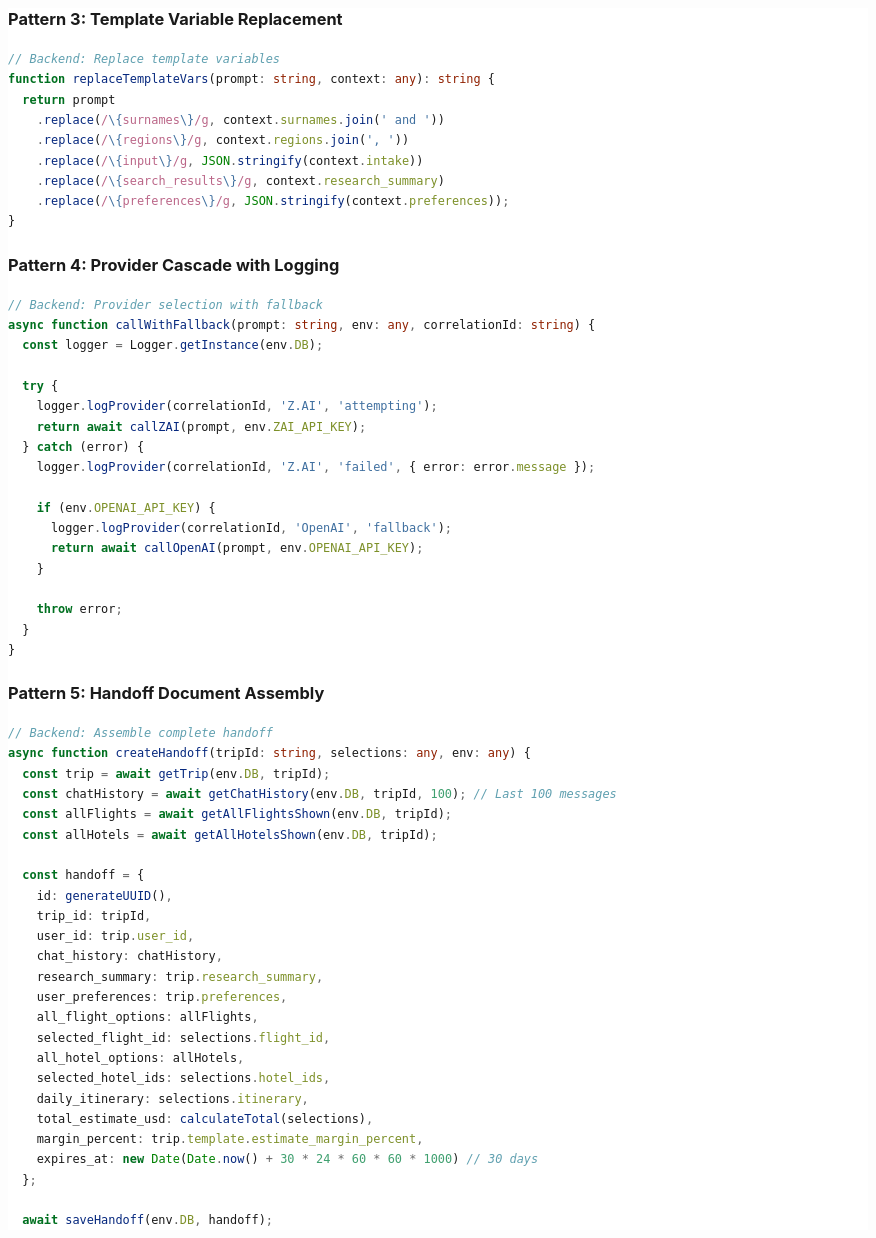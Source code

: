 ### Pattern 3: Template Variable Replacement

```typescript
// Backend: Replace template variables
function replaceTemplateVars(prompt: string, context: any): string {
  return prompt
    .replace(/\{surnames\}/g, context.surnames.join(' and '))
    .replace(/\{regions\}/g, context.regions.join(', '))
    .replace(/\{input\}/g, JSON.stringify(context.intake))
    .replace(/\{search_results\}/g, context.research_summary)
    .replace(/\{preferences\}/g, JSON.stringify(context.preferences));
}
```

### Pattern 4: Provider Cascade with Logging

```typescript
// Backend: Provider selection with fallback
async function callWithFallback(prompt: string, env: any, correlationId: string) {
  const logger = Logger.getInstance(env.DB);

  try {
    logger.logProvider(correlationId, 'Z.AI', 'attempting');
    return await callZAI(prompt, env.ZAI_API_KEY);
  } catch (error) {
    logger.logProvider(correlationId, 'Z.AI', 'failed', { error: error.message });

    if (env.OPENAI_API_KEY) {
      logger.logProvider(correlationId, 'OpenAI', 'fallback');
      return await callOpenAI(prompt, env.OPENAI_API_KEY);
    }

    throw error;
  }
}
```

### Pattern 5: Handoff Document Assembly

```typescript
// Backend: Assemble complete handoff
async function createHandoff(tripId: string, selections: any, env: any) {
  const trip = await getTrip(env.DB, tripId);
  const chatHistory = await getChatHistory(env.DB, tripId, 100); // Last 100 messages
  const allFlights = await getAllFlightsShown(env.DB, tripId);
  const allHotels = await getAllHotelsShown(env.DB, tripId);

  const handoff = {
    id: generateUUID(),
    trip_id: tripId,
    user_id: trip.user_id,
    chat_history: chatHistory,
    research_summary: trip.research_summary,
    user_preferences: trip.preferences,
    all_flight_options: allFlights,
    selected_flight_id: selections.flight_id,
    all_hotel_options: allHotels,
    selected_hotel_ids: selections.hotel_ids,
    daily_itinerary: selections.itinerary,
    total_estimate_usd: calculateTotal(selections),
    margin_percent: trip.template.estimate_margin_percent,
    expires_at: new Date(Date.now() + 30 * 24 * 60 * 60 * 1000) // 30 days
  };

  await saveHandoff(env.DB, handoff);
```